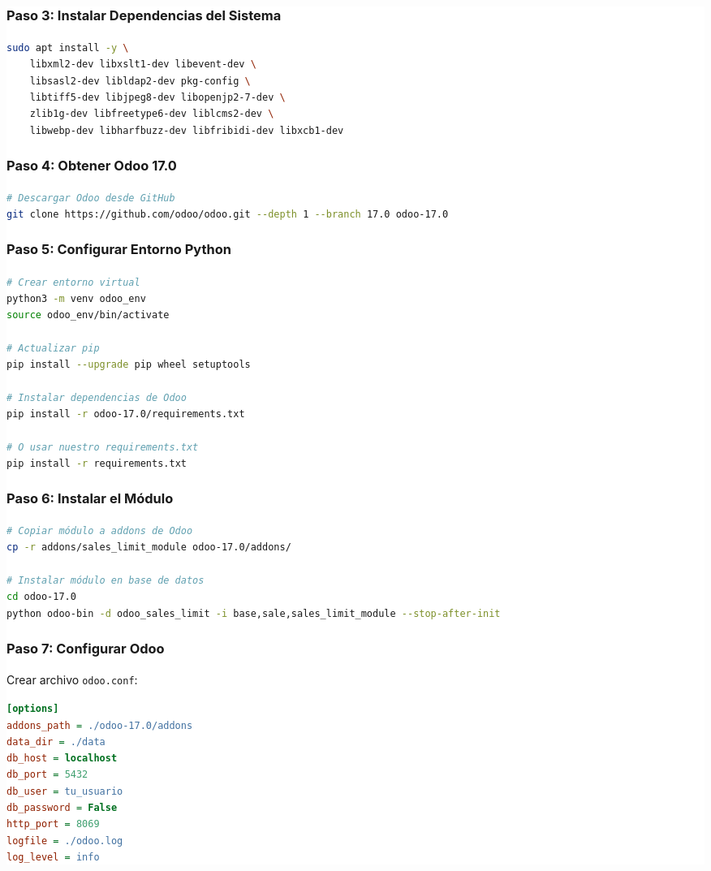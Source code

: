 ### **Paso 3: Instalar Dependencias del Sistema**

```bash
sudo apt install -y \
    libxml2-dev libxslt1-dev libevent-dev \
    libsasl2-dev libldap2-dev pkg-config \
    libtiff5-dev libjpeg8-dev libopenjp2-7-dev \
    zlib1g-dev libfreetype6-dev liblcms2-dev \
    libwebp-dev libharfbuzz-dev libfribidi-dev libxcb1-dev
```

### **Paso 4: Obtener Odoo 17.0**

```bash
# Descargar Odoo desde GitHub
git clone https://github.com/odoo/odoo.git --depth 1 --branch 17.0 odoo-17.0
```

### **Paso 5: Configurar Entorno Python**

```bash
# Crear entorno virtual
python3 -m venv odoo_env
source odoo_env/bin/activate

# Actualizar pip
pip install --upgrade pip wheel setuptools

# Instalar dependencias de Odoo
pip install -r odoo-17.0/requirements.txt

# O usar nuestro requirements.txt
pip install -r requirements.txt
```

### **Paso 6: Instalar el Módulo**

```bash
# Copiar módulo a addons de Odoo
cp -r addons/sales_limit_module odoo-17.0/addons/

# Instalar módulo en base de datos
cd odoo-17.0
python odoo-bin -d odoo_sales_limit -i base,sale,sales_limit_module --stop-after-init
```

### **Paso 7: Configurar Odoo**

Crear archivo `odoo.conf`:
```ini
[options]
addons_path = ./odoo-17.0/addons
data_dir = ./data
db_host = localhost
db_port = 5432
db_user = tu_usuario
db_password = False
http_port = 8069
logfile = ./odoo.log
log_level = info
```
